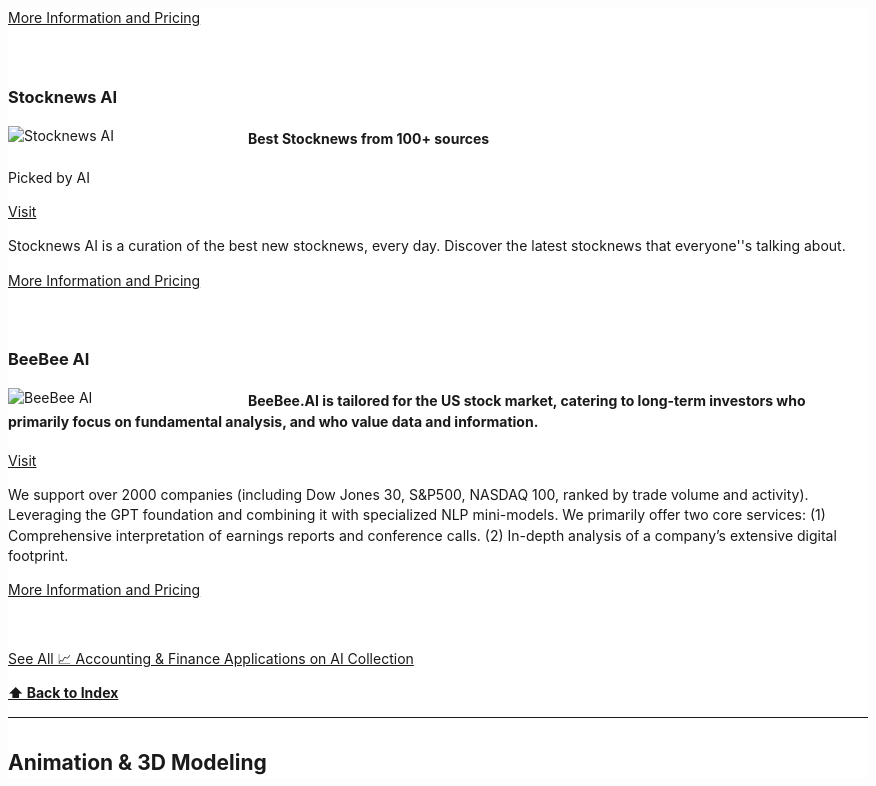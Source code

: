 [More Information and Pricing](https://thataicollection.com/en/application/eilla?utm_source=aicollection\&utm_medium=github\&utm_campaign=aicollection)

<br />

### Stocknews AI

<img align="left" width="240" src="https://cdn.thataicollection.com/screenshots/screenshot-stocknews-ai.webp" alt="Stocknews AI">

#### Best Stocknews from 100+ sources

Picked by AI

[Visit](https://thataicollection.com/redirect/stocknews-ai?utm_source=aicollection\&utm_medium=github\&utm_campaign=aicollection)

Stocknews AI is a curation of the best new stocknews, every day. Discover the latest stocknews that everyone''s talking about.

[More Information and Pricing](https://thataicollection.com/en/application/stocknews-ai?utm_source=aicollection\&utm_medium=github\&utm_campaign=aicollection)

<br />

### BeeBee AI

<img align="left" width="240" src="https://cdn.thataicollection.com/screenshots/screenshot-beebee-ai.webp" alt="BeeBee AI">

#### BeeBee.AI is tailored for the US stock market, catering to long-term investors who primarily focus on fundamental analysis, and who value data and information.

[Visit](https://thataicollection.com/redirect/beebee-ai?utm_source=aicollection\&utm_medium=github\&utm_campaign=aicollection)

We support over 2000 companies (including Dow Jones 30, S\&P500, NASDAQ 100, ranked by trade volume and activity). Leveraging the GPT foundation and combining it with specialized NLP mini-models. We primarily offer two core services:
(1) Comprehensive interpretation of earnings reports and conference calls.
(2) In-depth analysis of a company’s extensive digital footprint.

[More Information and Pricing](https://thataicollection.com/en/application/beebee-ai?utm_source=aicollection\&utm_medium=github\&utm_campaign=aicollection)

<br />

[See All 📈 Accounting & Finance Applications on AI Collection](https://thataicollection.com/en/categories/accounting-and-finance?utm_source=aicollection\&utm_medium=github\&utm_campaign=aicollection)



**[⬆ Back to Index](#index)**

***

## Animation & 3D Modeling
